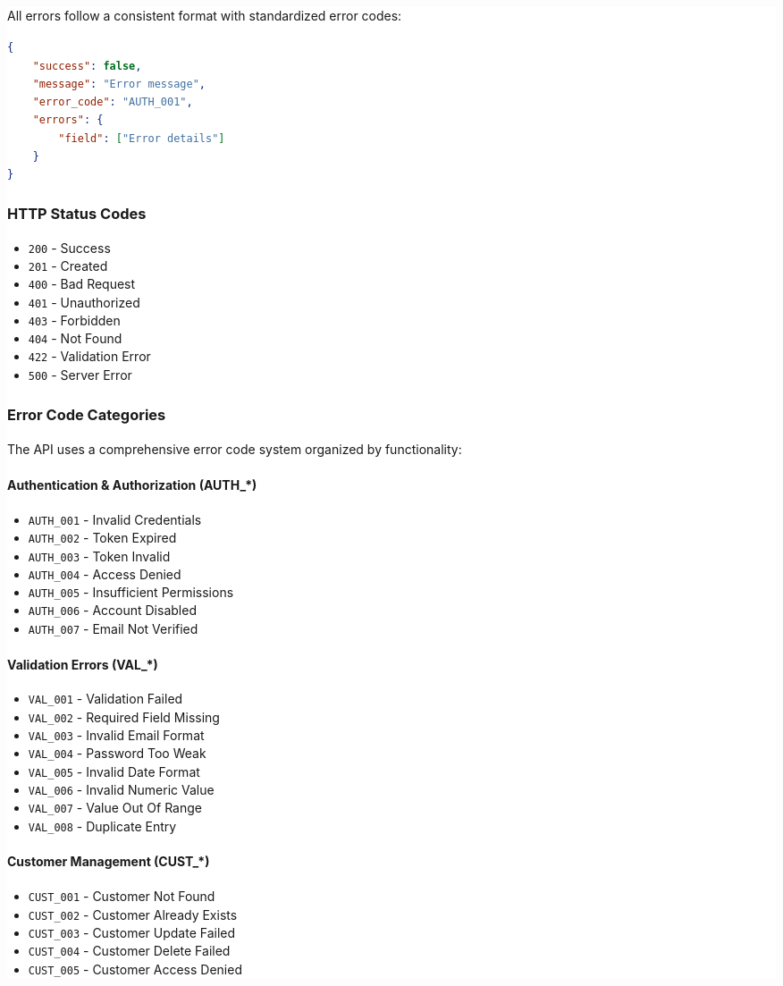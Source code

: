 All errors follow a consistent format with standardized error codes:

```json
{
    "success": false,
    "message": "Error message",
    "error_code": "AUTH_001",
    "errors": {
        "field": ["Error details"]
    }
}
```

### HTTP Status Codes

-   `200` - Success
-   `201` - Created
-   `400` - Bad Request
-   `401` - Unauthorized
-   `403` - Forbidden
-   `404` - Not Found
-   `422` - Validation Error
-   `500` - Server Error

### Error Code Categories

The API uses a comprehensive error code system organized by functionality:

#### Authentication & Authorization (AUTH\_\*)

-   `AUTH_001` - Invalid Credentials
-   `AUTH_002` - Token Expired
-   `AUTH_003` - Token Invalid
-   `AUTH_004` - Access Denied
-   `AUTH_005` - Insufficient Permissions
-   `AUTH_006` - Account Disabled
-   `AUTH_007` - Email Not Verified

#### Validation Errors (VAL\_\*)

-   `VAL_001` - Validation Failed
-   `VAL_002` - Required Field Missing
-   `VAL_003` - Invalid Email Format
-   `VAL_004` - Password Too Weak
-   `VAL_005` - Invalid Date Format
-   `VAL_006` - Invalid Numeric Value
-   `VAL_007` - Value Out Of Range
-   `VAL_008` - Duplicate Entry

#### Customer Management (CUST\_\*)

-   `CUST_001` - Customer Not Found
-   `CUST_002` - Customer Already Exists
-   `CUST_003` - Customer Update Failed
-   `CUST_004` - Customer Delete Failed
-   `CUST_005` - Customer Access Denied
